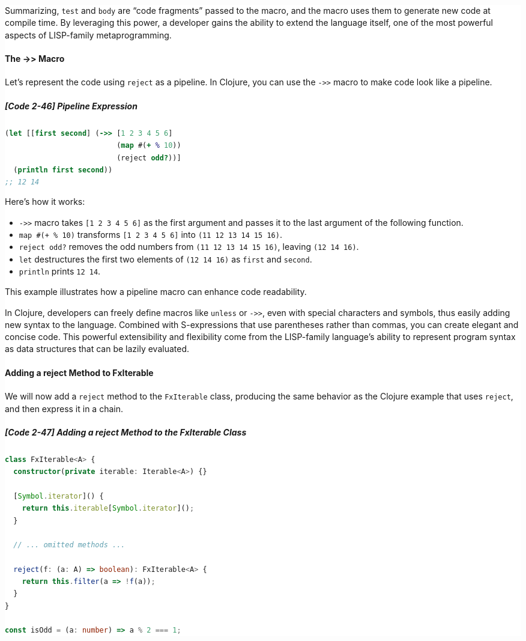 Summarizing, `test` and `body` are “code fragments” passed to the macro, and the macro uses them to generate new code at compile time. By leveraging this power, a developer gains the ability to extend the language itself, one of the most powerful aspects of LISP-family metaprogramming.

#### The ->> Macro

Let’s represent the code using `reject` as a pipeline. In Clojure, you can use the `->>` macro to make code look like a pipeline.

##### [Code 2-46] Pipeline Expression

```clojure
(let [[first second] (->> [1 2 3 4 5 6]
                          (map #(+ % 10))
                          (reject odd?))]
  (println first second))
;; 12 14
```

Here’s how it works:

- `->>` macro takes `[1 2 3 4 5 6]` as the first argument and passes it to the last argument of the following function.
- `map #(+ % 10)` transforms `[1 2 3 4 5 6]` into `(11 12 13 14 15 16)`.
- `reject odd?` removes the odd numbers from `(11 12 13 14 15 16)`, leaving `(12 14 16)`.
- `let` destructures the first two elements of `(12 14 16)` as `first` and `second`.
- `println` prints `12 14`.

This example illustrates how a pipeline macro can enhance code readability.

In Clojure, developers can freely define macros like `unless` or `->>`, even with special characters and symbols, thus easily adding new syntax to the language. Combined with S-expressions that use parentheses rather than commas, you can create elegant and concise code. This powerful extensibility and flexibility come from the LISP-family language’s ability to represent program syntax as data structures that can be lazily evaluated.

#### Adding a reject Method to FxIterable

We will now add a `reject` method to the `FxIterable` class, producing the same behavior as the Clojure example that uses `reject`, and then express it in a chain.

##### [Code 2-47] Adding a reject Method to the FxIterable Class

```typescript
class FxIterable<A> {
  constructor(private iterable: Iterable<A>) {}

  [Symbol.iterator]() {
    return this.iterable[Symbol.iterator]();
  }

  // ... omitted methods ...

  reject(f: (a: A) => boolean): FxIterable<A> {
    return this.filter(a => !f(a));
  }
}

const isOdd = (a: number) => a % 2 === 1;
```
